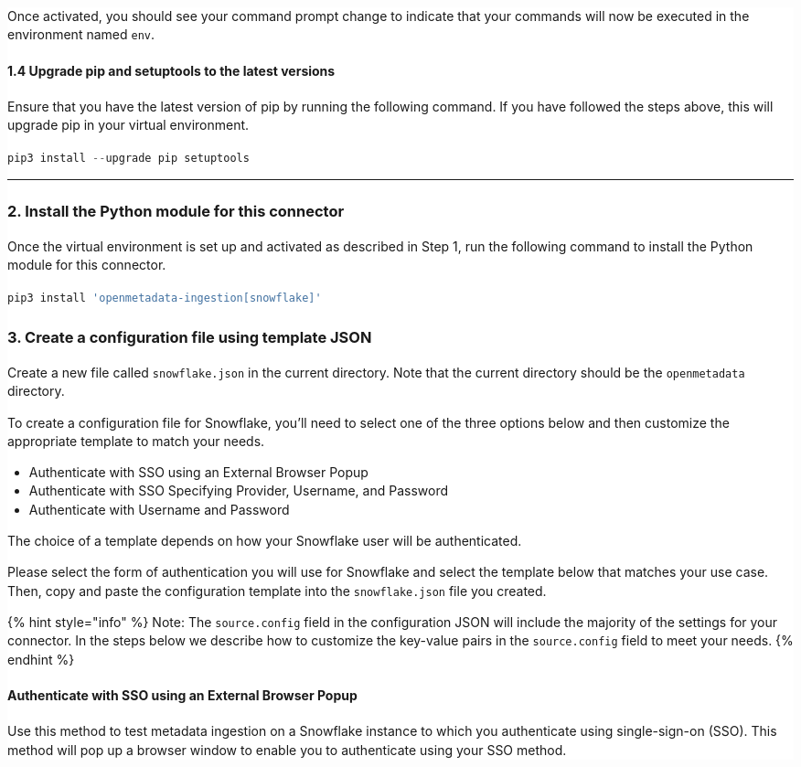 Once activated, you should see your command prompt change to indicate that your commands will now be executed in the environment named `env`.

#### **1.4 Upgrade pip and setuptools to the latest versions**

Ensure that you have the latest version of pip by running the following command. If you have followed the steps above, this will upgrade pip in your virtual environment.

```javascript
pip3 install --upgrade pip setuptools
```

****

### **2. Install the Python module for this connector**

Once the virtual environment is set up and activated as described in Step 1, run the following command to install the Python module for this connector.

```javascript
pip3 install 'openmetadata-ingestion[snowflake]'
```



### 3. Create a configuration file using template JSON

Create a new file called `snowflake.json` in the current directory. Note that the current directory should be the `openmetadata` directory.

To create a configuration file for Snowflake, you’ll need to select one of the three options below and then customize the appropriate template to match your needs.

* Authenticate with SSO using an External Browser Popup
* Authenticate with SSO Specifying Provider, Username, and Password
* Authenticate with Username and Password

The choice of a template depends on how your Snowflake user will be authenticated.

Please select the form of authentication you will use for Snowflake and select the template below that matches your use case. Then, copy and paste the configuration template into the `snowflake.json` file you created.

{% hint style="info" %}
Note: The `source.config` field in the configuration JSON will include the majority of the settings for your connector. In the steps below we describe how to customize the key-value pairs in the `source.config` field to meet your needs.
{% endhint %}

####

#### Authenticate with SSO using an External Browser Popup

Use this method to test metadata ingestion on a Snowflake instance to which you authenticate using single-sign-on (SSO). This method will pop up a browser window to enable you to authenticate using your SSO method.
